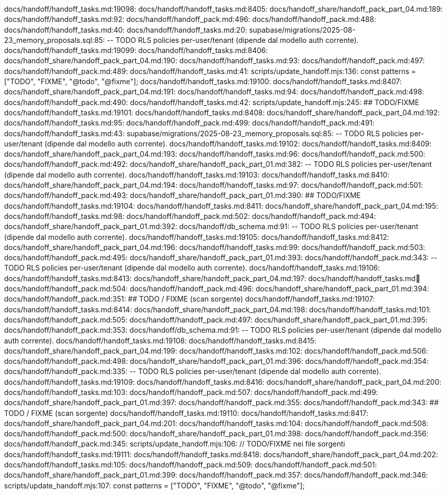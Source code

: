 docs/handoff/handoff_tasks.md:19098: docs/handoff/handoff_tasks.md:8405: docs/handoff_share/handoff_pack_part_04.md:189: docs/handoff/handoff_tasks.md:92: docs/handoff/handoff_pack.md:496: docs/handoff/handoff_pack.md:488: docs/handoff/handoff_tasks.md:40: docs/handoff/handoff_tasks.md:20: supabase/migrations/2025-08-23_memory_proposals.sql:85: -- TODO RLS policies per-user/tenant (dipende dal modello auth corrente).
docs/handoff/handoff_tasks.md:19099: docs/handoff/handoff_tasks.md:8406: docs/handoff_share/handoff_pack_part_04.md:190: docs/handoff/handoff_tasks.md:93: docs/handoff/handoff_pack.md:497: docs/handoff/handoff_pack.md:489: docs/handoff/handoff_tasks.md:41: scripts/update_handoff.mjs:136: const patterns = ["TODO", "FIXME", "@todo", "@fixme"];
docs/handoff/handoff_tasks.md:19100: docs/handoff/handoff_tasks.md:8407: docs/handoff_share/handoff_pack_part_04.md:191: docs/handoff/handoff_tasks.md:94: docs/handoff/handoff_pack.md:498: docs/handoff/handoff_pack.md:490: docs/handoff/handoff_tasks.md:42: scripts/update_handoff.mjs:245: ## TODO/FIXME
docs/handoff/handoff_tasks.md:19101: docs/handoff/handoff_tasks.md:8408: docs/handoff_share/handoff_pack_part_04.md:192: docs/handoff/handoff_tasks.md:95: docs/handoff/handoff_pack.md:499: docs/handoff/handoff_pack.md:491: docs/handoff/handoff_tasks.md:43: supabase/migrations/2025-08-23_memory_proposals.sql:85: -- TODO RLS policies per-user/tenant (dipende dal modello auth corrente).
docs/handoff/handoff_tasks.md:19102: docs/handoff/handoff_tasks.md:8409: docs/handoff_share/handoff_pack_part_04.md:193: docs/handoff/handoff_tasks.md:96: docs/handoff/handoff_pack.md:500: docs/handoff/handoff_pack.md:492: docs/handoff_share/handoff_pack_part_01.md:382: -- TODO RLS policies per-user/tenant (dipende dal modello auth corrente).
docs/handoff/handoff_tasks.md:19103: docs/handoff/handoff_tasks.md:8410: docs/handoff_share/handoff_pack_part_04.md:194: docs/handoff/handoff_tasks.md:97: docs/handoff/handoff_pack.md:501: docs/handoff/handoff_pack.md:493: docs/handoff_share/handoff_pack_part_01.md:390: ## TODO/FIXME
docs/handoff/handoff_tasks.md:19104: docs/handoff/handoff_tasks.md:8411: docs/handoff_share/handoff_pack_part_04.md:195: docs/handoff/handoff_tasks.md:98: docs/handoff/handoff_pack.md:502: docs/handoff/handoff_pack.md:494: docs/handoff_share/handoff_pack_part_01.md:392: docs/handoff/db_schema.md:91: -- TODO RLS policies per-user/tenant (dipende dal modello auth corrente).
docs/handoff/handoff_tasks.md:19105: docs/handoff/handoff_tasks.md:8412: docs/handoff_share/handoff_pack_part_04.md:196: docs/handoff/handoff_tasks.md:99: docs/handoff/handoff_pack.md:503: docs/handoff/handoff_pack.md:495: docs/handoff_share/handoff_pack_part_01.md:393: docs/handoff/handoff_pack.md:343: -- TODO RLS policies per-user/tenant (dipende dal modello auth corrente).
docs/handoff/handoff_tasks.md:19106: docs/handoff/handoff_tasks.md:8413: docs/handoff_share/handoff_pack_part_04.md:197: docs/handoff/handoff_tasks.md:100: docs/handoff/handoff_pack.md:504: docs/handoff/handoff_pack.md:496: docs/handoff_share/handoff_pack_part_01.md:394: docs/handoff/handoff_pack.md:351: ## TODO / FIXME (scan sorgente)
docs/handoff/handoff_tasks.md:19107: docs/handoff/handoff_tasks.md:8414: docs/handoff_share/handoff_pack_part_04.md:198: docs/handoff/handoff_tasks.md:101: docs/handoff/handoff_pack.md:505: docs/handoff/handoff_pack.md:497: docs/handoff_share/handoff_pack_part_01.md:395: docs/handoff/handoff_pack.md:353: docs/handoff/db_schema.md:91: -- TODO RLS policies per-user/tenant (dipende dal modello auth corrente).
docs/handoff/handoff_tasks.md:19108: docs/handoff/handoff_tasks.md:8415: docs/handoff_share/handoff_pack_part_04.md:199: docs/handoff/handoff_tasks.md:102: docs/handoff/handoff_pack.md:506: docs/handoff/handoff_pack.md:498: docs/handoff_share/handoff_pack_part_01.md:396: docs/handoff/handoff_pack.md:354: docs/handoff/handoff_pack.md:335: -- TODO RLS policies per-user/tenant (dipende dal modello auth corrente).
docs/handoff/handoff_tasks.md:19109: docs/handoff/handoff_tasks.md:8416: docs/handoff_share/handoff_pack_part_04.md:200: docs/handoff/handoff_tasks.md:103: docs/handoff/handoff_pack.md:507: docs/handoff/handoff_pack.md:499: docs/handoff_share/handoff_pack_part_01.md:397: docs/handoff/handoff_pack.md:355: docs/handoff/handoff_pack.md:343: ## TODO / FIXME (scan sorgente)
docs/handoff/handoff_tasks.md:19110: docs/handoff/handoff_tasks.md:8417: docs/handoff_share/handoff_pack_part_04.md:201: docs/handoff/handoff_tasks.md:104: docs/handoff/handoff_pack.md:508: docs/handoff/handoff_pack.md:500: docs/handoff_share/handoff_pack_part_01.md:398: docs/handoff/handoff_pack.md:356: docs/handoff/handoff_pack.md:345: scripts/update_handoff.mjs:106: // TODO/FIXME nei file sorgenti
docs/handoff/handoff_tasks.md:19111: docs/handoff/handoff_tasks.md:8418: docs/handoff_share/handoff_pack_part_04.md:202: docs/handoff/handoff_tasks.md:105: docs/handoff/handoff_pack.md:509: docs/handoff/handoff_pack.md:501: docs/handoff_share/handoff_pack_part_01.md:399: docs/handoff/handoff_pack.md:357: docs/handoff/handoff_pack.md:346: scripts/update_handoff.mjs:107: const patterns = ["TODO", "FIXME", "@todo", "@fixme"];